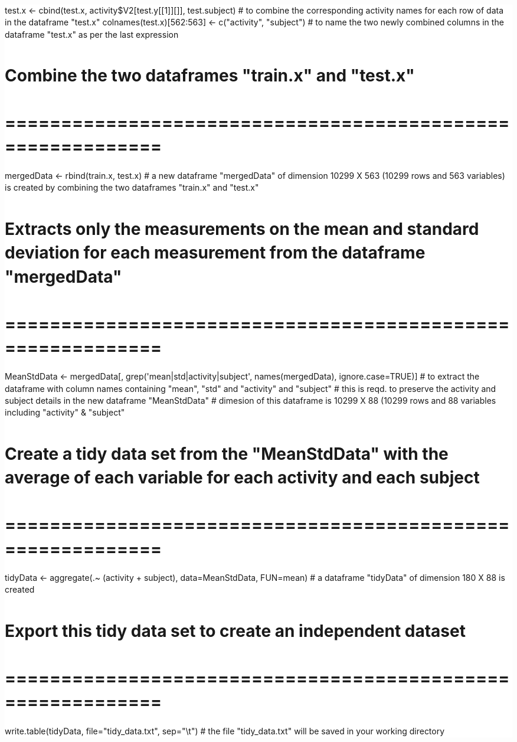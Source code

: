 test.x <- cbind(test.x, activity$V2[test.y[[1]][]], test.subject)	# to combine the corresponding activity names for each row of data in the dataframe "test.x"
colnames(test.x)[562:563] <- c("activity", "subject")	# to name the two newly combined columns in the dataframe "test.x" as per the last expression


# Combine the two dataframes "train.x" and "test.x"
# ===========================================================
mergedData <- rbind(train.x, test.x)	# a new dataframe "mergedData" of dimension 10299 X 563 (10299 rows and 563 variables) is created by combining the two dataframes "train.x" and "test.x"


# Extracts only the measurements on the mean and standard deviation for each measurement from the dataframe "mergedData"
# ===========================================================
MeanStdData <- mergedData[, grep('mean|std|activity|subject', names(mergedData), ignore.case=TRUE)]	# to extract the dataframe with column names containing "mean", "std" and "activity" and "subject"
													# this is reqd. to preserve the activity and subject details in the new dataframe "MeanStdData"
													# dimesion of this dataframe is 10299 X 88 (10299 rows and 88 variables including "activity" & "subject"  


# Create a tidy data set from the "MeanStdData" with the average of each variable for each activity and each subject
# ===========================================================
tidyData <- aggregate(.~ (activity + subject), data=MeanStdData, FUN=mean)	# a dataframe "tidyData" of dimension 180 X 88 is created


# Export this tidy data set to create an independent dataset
# ===========================================================
write.table(tidyData, file="tidy_data.txt", sep="\t")	# the file "tidy_data.txt" will be saved in your working directory
